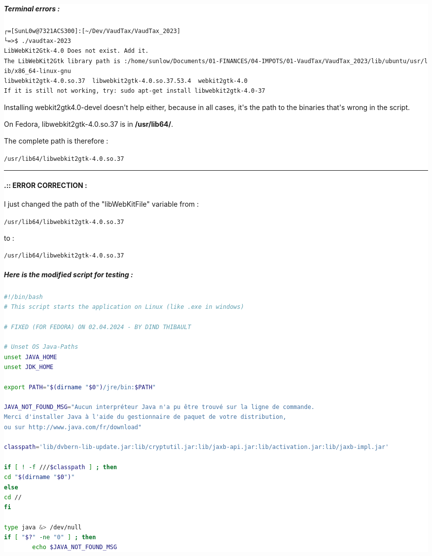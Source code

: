 ##### Terminal errors :

```plaintext
┌=[SunL0w@7321ACS300]:[~/Dev/VaudTax/VaudTax_2023]
└=>$ ./vaudtax-2023
LibWebKit2Gtk-4.0 Does not exist. Add it.
The LibWebKit2Gtk library path is :/home/sunlow/Documents/01-FINANCES/04-IMPOTS/01-VaudTax/VaudTax_2023/lib/ubuntu/usr/lib/x86_64-linux-gnu
libwebkit2gtk-4.0.so.37  libwebkit2gtk-4.0.so.37.53.4  webkit2gtk-4.0
If it is still not working, try: sudo apt-get install libwebkit2gtk-4.0-37
```

Installing webkit2gtk4.0-devel doesn't help either, because in all cases, it's the path to the binaries that's wrong in the script.

On Fedora, libwebkit2gtk-4.0.so.37 is in **/usr/lib64/**.

The complete path is therefore :

```plaintext
/usr/lib64/libwebkit2gtk-4.0.so.37
```

---


#### **.:: ERROR CORRECTION :**

I just changed the path of the "libWebKitFile" variable from :

```plaintext
/usr/lib64/libwebkit2gtk-4.0.so.37
```

to :

```plaintext
/usr/lib64/libwebkit2gtk-4.0.so.37
```

##### **Here is the modified script for testing :**

```bash
#!/bin/bash
# This script starts the application on Linux (like .exe in windows)

# FIXED (FOR FEDORA) ON 02.04.2024 - BY DIND THIBAULT

# Unset OS Java-Paths
unset JAVA_HOME
unset JDK_HOME

export PATH="$(dirname "$0")/jre/bin:$PATH"

JAVA_NOT_FOUND_MSG="Aucun interpréteur Java n'a pu être trouvé sur la ligne de commande.
Merci d'installer Java à l'aide du gestionnaire de paquet de votre distribution,
ou sur http://www.java.com/fr/download"

classpath='lib/dvbern-lib-update.jar:lib/cryptutil.jar:lib/jaxb-api.jar:lib/activation.jar:lib/jaxb-impl.jar'

if [ ! -f ///$classpath ] ; then
cd "$(dirname "$0")"
else
cd //
fi

type java &> /dev/null
if [ "$?" -ne "0" ] ; then
        echo $JAVA_NOT_FOUND_MSG
```